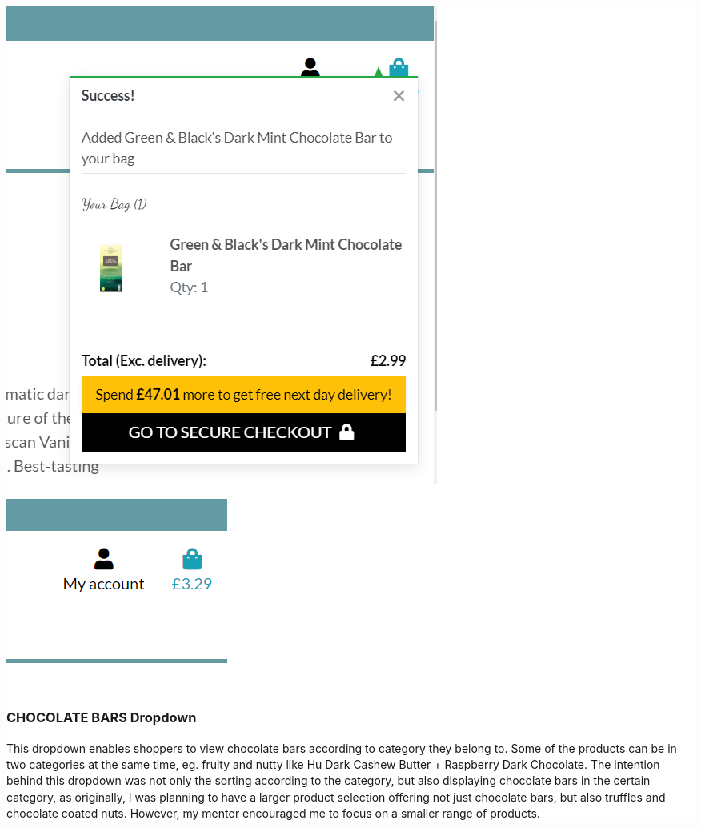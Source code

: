 ![Success Message when Item Added to Bag](docs/images/added-to-bag.png)

![Bag Icon](docs/images/bag-icon.png)


### CHOCOLATE BARS Dropdown

This dropdown enables shoppers to view chocolate bars according to category they belong to. Some of the products can be in two categories at the same time, eg. fruity and nutty like Hu Dark Cashew Butter + Raspberry Dark Chocolate. The intention behind this dropdown was not only the sorting according to the category, but also displaying chocolate bars in the certain category, as originally, I was planning to have a larger product selection offering not just chocolate bars, but also truffles and chocolate coated nuts. However, my mentor encouraged me to focus on a smaller range of products.
